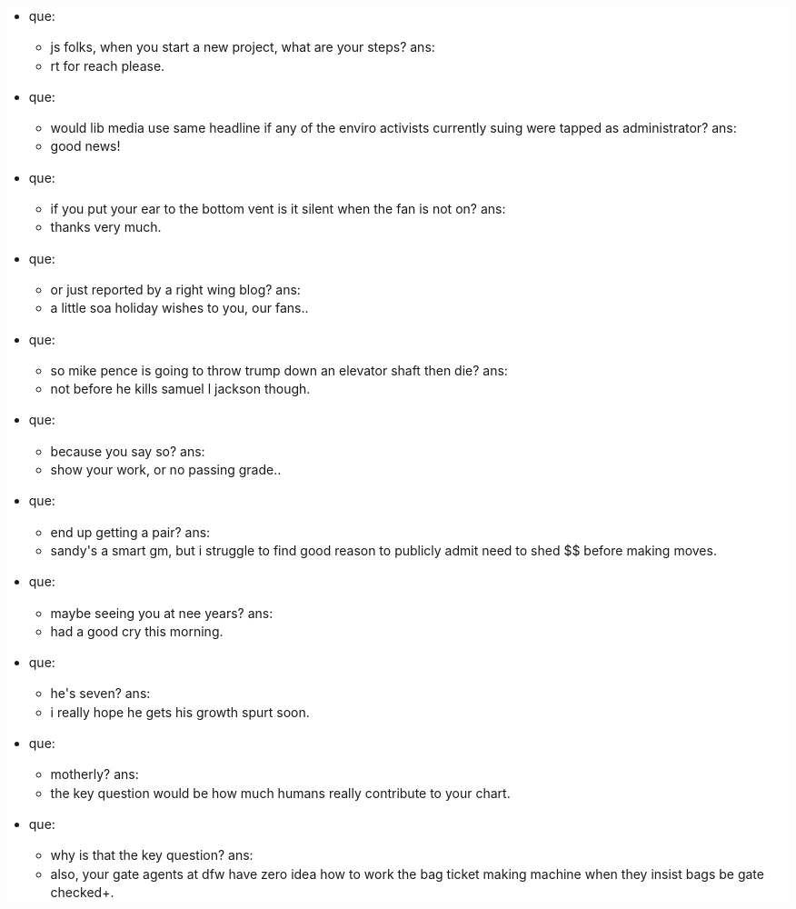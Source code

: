 - que:
  - js folks, when you start a new project, what are your steps?
  ans:
  - rt for reach please.

- que:
  - would lib media use same headline if any of the enviro activists currently suing were tapped as administrator?
  ans:
  - good news!

- que:
  - if you put your ear to the bottom vent is it silent when the fan is not on?
  ans:
  - thanks very much.

- que:
  - or just reported by a right wing blog?
  ans:
  - a little soa holiday wishes to you, our fans..

- que:
  - so mike pence is going to throw trump down an elevator shaft then die?
  ans:
  - not before he kills samuel l jackson though.

- que:
  - because you say so?
  ans:
  - show your work, or no passing grade..

- que:
  - end up getting a pair?
  ans:
  - sandy's a smart gm, but i struggle to find good reason to publicly admit need to shed $$ before making moves.

- que:
  - maybe seeing you at nee years?
  ans:
  - had a good cry this morning.

- que:
  - he's seven?
  ans:
  - i really hope he gets his growth spurt soon.

- que:
  - motherly?
  ans:
  - the key question would be how much humans really contribute to your chart.

- que:
  - why is that the key question?
  ans:
  - also, your gate agents at dfw have zero idea how to work the bag ticket making machine when they insist bags be gate checked+.
